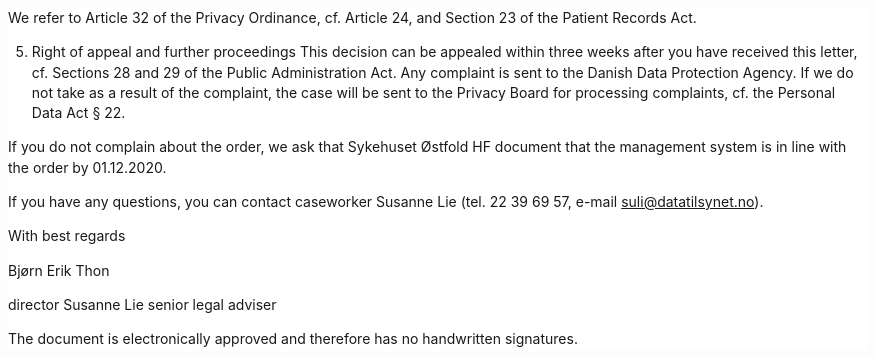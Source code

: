 We refer to Article 32 of the Privacy Ordinance, cf. Article 24, and Section 23 of the Patient Records Act.

5. Right of appeal and further proceedings
This decision can be appealed within three weeks after you have received this letter, cf.
Sections 28 and 29 of the Public Administration Act. Any complaint is sent to the Danish Data Protection Agency. If we do not take
as a result of the complaint, the case will be sent to the Privacy Board for processing complaints, cf.
the Personal Data Act § 22.

If you do not complain about the order, we ask that Sykehuset Østfold HF document that
the management system is in line with the order by 01.12.2020.

If you have any questions, you can contact caseworker Susanne Lie (tel. 22 39 69 57,
e-mail suli@datatilsynet.no).

With best regards

Bjørn Erik Thon

director
                                                                  Susanne Lie
                                                                  senior legal adviser

The document is electronically approved and therefore has no handwritten signatures.
